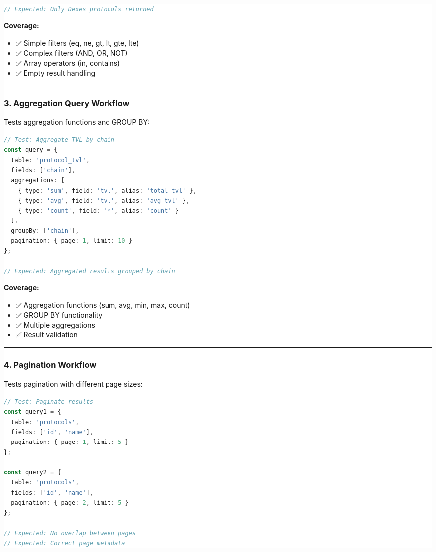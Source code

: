 ```typescript
// Expected: Only Dexes protocols returned
```

**Coverage:**
- ✅ Simple filters (eq, ne, gt, lt, gte, lte)
- ✅ Complex filters (AND, OR, NOT)
- ✅ Array operators (in, contains)
- ✅ Empty result handling

---

### 3. Aggregation Query Workflow

Tests aggregation functions and GROUP BY:

```typescript
// Test: Aggregate TVL by chain
const query = {
  table: 'protocol_tvl',
  fields: ['chain'],
  aggregations: [
    { type: 'sum', field: 'tvl', alias: 'total_tvl' },
    { type: 'avg', field: 'tvl', alias: 'avg_tvl' },
    { type: 'count', field: '*', alias: 'count' }
  ],
  groupBy: ['chain'],
  pagination: { page: 1, limit: 10 }
};

// Expected: Aggregated results grouped by chain
```

**Coverage:**
- ✅ Aggregation functions (sum, avg, min, max, count)
- ✅ GROUP BY functionality
- ✅ Multiple aggregations
- ✅ Result validation

---

### 4. Pagination Workflow

Tests pagination with different page sizes:

```typescript
// Test: Paginate results
const query1 = {
  table: 'protocols',
  fields: ['id', 'name'],
  pagination: { page: 1, limit: 5 }
};

const query2 = {
  table: 'protocols',
  fields: ['id', 'name'],
  pagination: { page: 2, limit: 5 }
};

// Expected: No overlap between pages
// Expected: Correct page metadata
```
